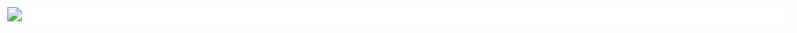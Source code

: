 <img width=100% src="https://capsule-render.vercel.app/api?type=waving&color=00008B&height=120&section=footer"/>
